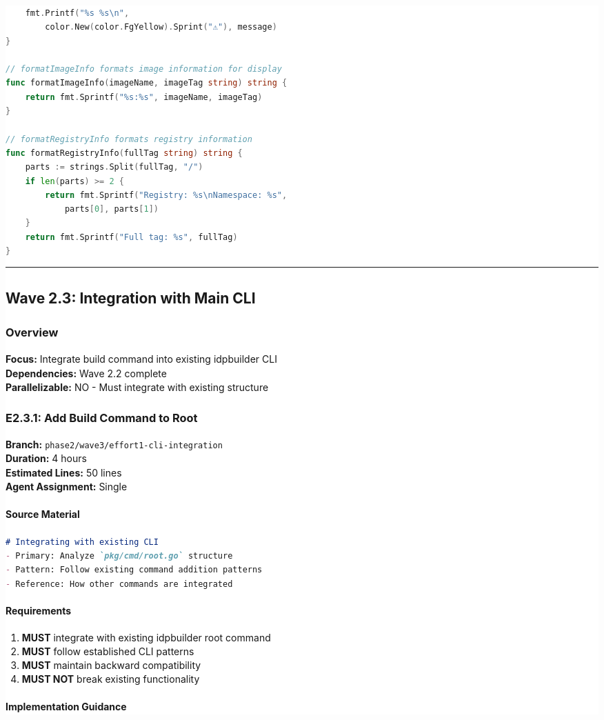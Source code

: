 ```go
    fmt.Printf("%s %s\n", 
        color.New(color.FgYellow).Sprint("⚠"), message)
}

// formatImageInfo formats image information for display
func formatImageInfo(imageName, imageTag string) string {
    return fmt.Sprintf("%s:%s", imageName, imageTag)
}

// formatRegistryInfo formats registry information
func formatRegistryInfo(fullTag string) string {
    parts := strings.Split(fullTag, "/")
    if len(parts) >= 2 {
        return fmt.Sprintf("Registry: %s\nNamespace: %s", 
            parts[0], parts[1])
    }
    return fmt.Sprintf("Full tag: %s", fullTag)
}
```

---

## Wave 2.3: Integration with Main CLI

### Overview
**Focus:** Integrate build command into existing idpbuilder CLI  
**Dependencies:** Wave 2.2 complete  
**Parallelizable:** NO - Must integrate with existing structure

### E2.3.1: Add Build Command to Root
**Branch:** `phase2/wave3/effort1-cli-integration`  
**Duration:** 4 hours  
**Estimated Lines:** 50 lines  
**Agent Assignment:** Single

#### Source Material
```markdown
# Integrating with existing CLI
- Primary: Analyze `pkg/cmd/root.go` structure
- Pattern: Follow existing command addition patterns
- Reference: How other commands are integrated
```

#### Requirements
1. **MUST** integrate with existing idpbuilder root command
2. **MUST** follow established CLI patterns
3. **MUST** maintain backward compatibility
4. **MUST NOT** break existing functionality

#### Implementation Guidance
